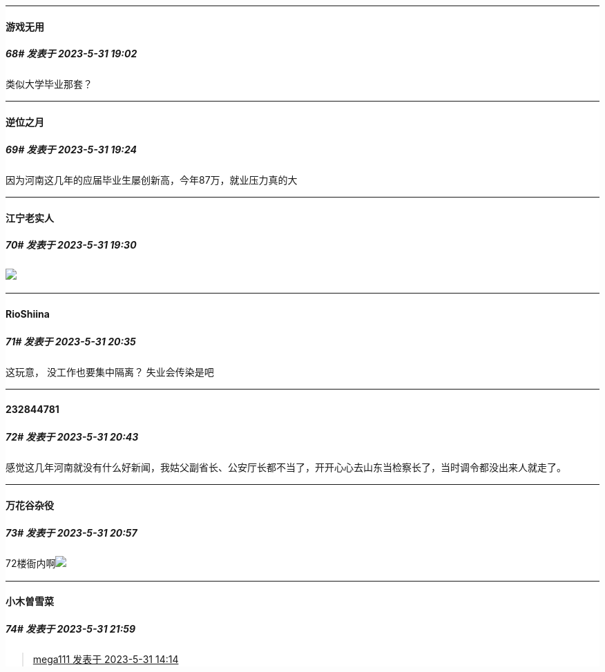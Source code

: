 *****

####  游戏无用  
##### 68#       发表于 2023-5-31 19:02

类似大学毕业那套？


*****

####  逆位之月  
##### 69#       发表于 2023-5-31 19:24

因为河南这几年的应届毕业生屡创新高，今年87万，就业压力真的大


*****

####  江宁老实人  
##### 70#       发表于 2023-5-31 19:30

<img src="https://static.saraba1st.com/image/smiley/face2017/001.png" referrerpolicy="no-referrer">


*****

####  RioShiina  
##### 71#       发表于 2023-5-31 20:35

这玩意， 没工作也要集中隔离？ 失业会传染是吧

*****

####  232844781  
##### 72#       发表于 2023-5-31 20:43

感觉这几年河南就没有什么好新闻，我姑父副省长、公安厅长都不当了，开开心心去山东当检察长了，当时调令都没出来人就走了。


*****

####  万花谷杂役  
##### 73#       发表于 2023-5-31 20:57

72楼衙内啊<img src="https://static.saraba1st.com/image/smiley/face2017/067.png" referrerpolicy="no-referrer">


*****

####  小木曽雪菜  
##### 74#       发表于 2023-5-31 21:59

<blockquote><a href="httphttps://bbs.saraba1st.com/2b/forum.php?mod=redirect&amp;goto=findpost&amp;pid=61064218&amp;ptid=2137702" target="_blank">mega111 发表于 2023-5-31 14:14</a>
